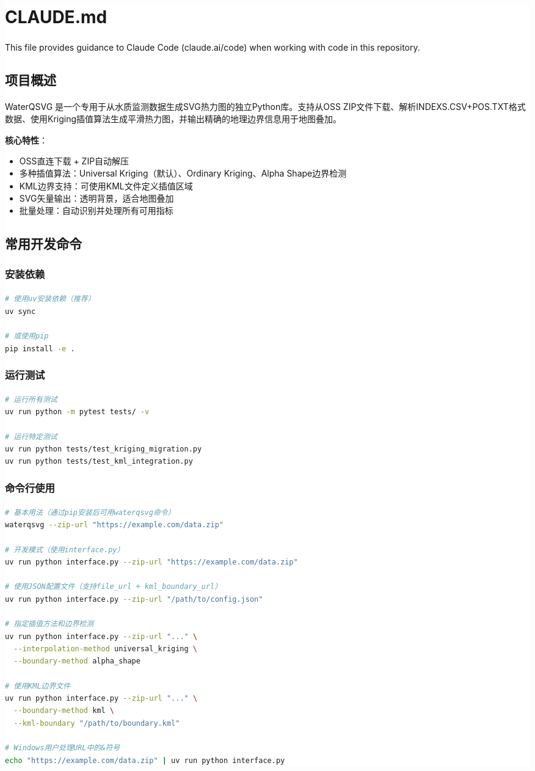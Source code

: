 # CLAUDE.md

This file provides guidance to Claude Code (claude.ai/code) when working with code in this repository.

## 项目概述

WaterQSVG 是一个专用于从水质监测数据生成SVG热力图的独立Python库。支持从OSS ZIP文件下载、解析INDEXS.CSV+POS.TXT格式数据、使用Kriging插值算法生成平滑热力图，并输出精确的地理边界信息用于地图叠加。

**核心特性**：
- OSS直连下载 + ZIP自动解压
- 多种插值算法：Universal Kriging（默认）、Ordinary Kriging、Alpha Shape边界检测
- KML边界支持：可使用KML文件定义插值区域
- SVG矢量输出：透明背景，适合地图叠加
- 批量处理：自动识别并处理所有可用指标

## 常用开发命令

### 安装依赖
```bash
# 使用uv安装依赖（推荐）
uv sync

# 或使用pip
pip install -e .
```

### 运行测试
```bash
# 运行所有测试
uv run python -m pytest tests/ -v

# 运行特定测试
uv run python tests/test_kriging_migration.py
uv run python tests/test_kml_integration.py
```

### 命令行使用
```bash
# 基本用法（通过pip安装后可用waterqsvg命令）
waterqsvg --zip-url "https://example.com/data.zip"

# 开发模式（使用interface.py）
uv run python interface.py --zip-url "https://example.com/data.zip"

# 使用JSON配置文件（支持file_url + kml_boundary_url）
uv run python interface.py --zip-url "/path/to/config.json"

# 指定插值方法和边界检测
uv run python interface.py --zip-url "..." \
  --interpolation-method universal_kriging \
  --boundary-method alpha_shape

# 使用KML边界文件
uv run python interface.py --zip-url "..." \
  --boundary-method kml \
  --kml-boundary "/path/to/boundary.kml"

# Windows用户处理URL中的&符号
echo "https://example.com/data.zip" | uv run python interface.py
```
